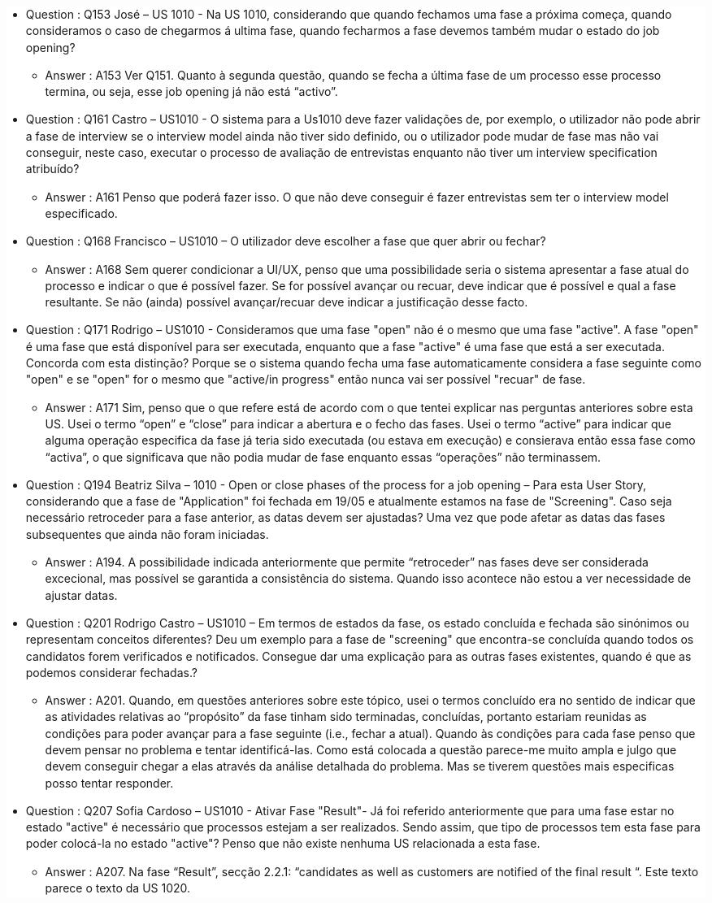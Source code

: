 * Question : Q153 José – US 1010 - Na US 1010, considerando que quando fechamos uma fase a próxima começa, quando consideramos o caso de chegarmos á ultima fase, quando fecharmos a fase devemos também mudar o estado do job opening?
    * Answer : A153 Ver Q151. Quanto à segunda questão, quando se fecha a última fase de um processo esse processo termina, ou seja, esse job opening já não está “activo”.

* Question : Q161 Castro – US1010 - O sistema para a Us1010 deve fazer validações de, por exemplo, o utilizador não pode abrir a fase de interview se o interview model ainda não tiver sido definido, ou o utilizador pode mudar de fase mas não vai conseguir, neste caso, executar o processo de avaliação de entrevistas enquanto não tiver um interview specification atribuído?
    * Answer : A161 Penso que poderá fazer isso. O que não deve conseguir é fazer entrevistas sem ter o interview model especificado.

* Question : Q168 Francisco – US1010 – O utilizador deve escolher a fase que quer abrir ou fechar?
    * Answer : A168 Sem querer condicionar a UI/UX, penso que uma possibilidade seria o sistema apresentar a fase atual do processo e indicar o que é possível fazer. Se for possível avançar ou recuar, deve indicar que é possível e qual a fase resultante. Se não (ainda) possível avançar/recuar deve indicar a justificação desse facto.

* Question : Q171 Rodrigo – US1010 - Consideramos que uma fase "open" não é o mesmo que uma fase "active". A fase "open" é uma fase que está disponível para ser executada, enquanto que a fase "active" é uma fase que está a ser executada. Concorda com esta distinção? Porque se o sistema quando fecha uma fase automaticamente considera a fase seguinte como "open" e se "open" for o mesmo que "active/in progress" então nunca vai ser possível "recuar" de fase.
    * Answer : A171 Sim, penso que o que refere está de acordo com o que tentei explicar nas perguntas anteriores sobre esta US. Usei o termo “open” e “close” para indicar a abertura e o fecho das fases. Usei o termo “active” para indicar que alguma operação especifica da fase já teria sido executada (ou estava em execução) e consierava então essa fase como “activa”, o que significava que não podia mudar de fase enquanto essas “operações” não terminassem.

* Question : Q194 Beatriz Silva – 1010 - Open or close phases of the process for a job opening – Para esta User Story, considerando que a fase de "Application" foi fechada em 19/05 e atualmente estamos na fase de "Screening". Caso seja necessário retroceder para a fase anterior, as datas devem ser ajustadas? Uma vez que pode afetar as datas das fases subsequentes que ainda não foram iniciadas.
    * Answer : A194. A possibilidade indicada anteriormente que permite “retroceder” nas fases deve ser considerada excecional, mas possível se garantida a consistência do sistema. Quando isso acontece não estou a ver necessidade de ajustar datas.

* Question : Q201 Rodrigo Castro – US1010 – Em termos de estados da fase, os estado concluída e fechada são sinónimos ou representam conceitos diferentes? Deu um exemplo para a fase de "screening" que encontra-se concluída quando todos os candidatos forem verificados e notificados. Consegue dar uma explicação para as outras fases existentes, quando é que as podemos considerar fechadas.?
    * Answer : A201. Quando, em questões anteriores sobre este tópico, usei o termos concluído era no sentido de indicar que as atividades relativas ao “propósito” da fase tinham sido terminadas, concluídas, portanto estariam reunidas as condições para poder avançar para a fase seguinte (i.e., fechar a atual). Quando às condições para cada fase penso que devem pensar no problema e tentar identificá-las. Como está colocada a questão parece-me muito ampla e julgo que devem conseguir chegar a elas através da análise detalhada do problema. Mas se tiverem questões mais especificas posso tentar responder.

* Question : Q207 Sofia Cardoso – US1010 - Ativar Fase "Result"- Já foi referido anteriormente que para uma fase estar no estado "active" é necessário que processos estejam a ser realizados. Sendo assim, que tipo de processos tem esta fase para poder colocá-la no estado "active"? Penso que não existe nenhuma US relacionada a esta fase.
    * Answer : A207. Na fase “Result”, secção 2.2.1: “candidates as well as customers are notified of the final result “. Este texto parece o texto da US 1020.
